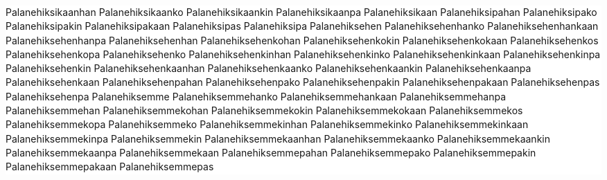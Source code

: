 Palanehiksikaanhan
Palanehiksikaanko
Palanehiksikaankin
Palanehiksikaanpa
Palanehiksikaan
Palanehiksipahan
Palanehiksipako
Palanehiksipakin
Palanehiksipakaan
Palanehiksipas
Palanehiksipa
Palanehiksehen
Palanehiksehenhanko
Palanehiksehenhankaan
Palanehiksehenhanpa
Palanehiksehenhan
Palanehiksehenkohan
Palanehiksehenkokin
Palanehiksehenkokaan
Palanehiksehenkos
Palanehiksehenkopa
Palanehiksehenko
Palanehiksehenkinhan
Palanehiksehenkinko
Palanehiksehenkinkaan
Palanehiksehenkinpa
Palanehiksehenkin
Palanehiksehenkaanhan
Palanehiksehenkaanko
Palanehiksehenkaankin
Palanehiksehenkaanpa
Palanehiksehenkaan
Palanehiksehenpahan
Palanehiksehenpako
Palanehiksehenpakin
Palanehiksehenpakaan
Palanehiksehenpas
Palanehiksehenpa
Palanehiksemme
Palanehiksemmehanko
Palanehiksemmehankaan
Palanehiksemmehanpa
Palanehiksemmehan
Palanehiksemmekohan
Palanehiksemmekokin
Palanehiksemmekokaan
Palanehiksemmekos
Palanehiksemmekopa
Palanehiksemmeko
Palanehiksemmekinhan
Palanehiksemmekinko
Palanehiksemmekinkaan
Palanehiksemmekinpa
Palanehiksemmekin
Palanehiksemmekaanhan
Palanehiksemmekaanko
Palanehiksemmekaankin
Palanehiksemmekaanpa
Palanehiksemmekaan
Palanehiksemmepahan
Palanehiksemmepako
Palanehiksemmepakin
Palanehiksemmepakaan
Palanehiksemmepas